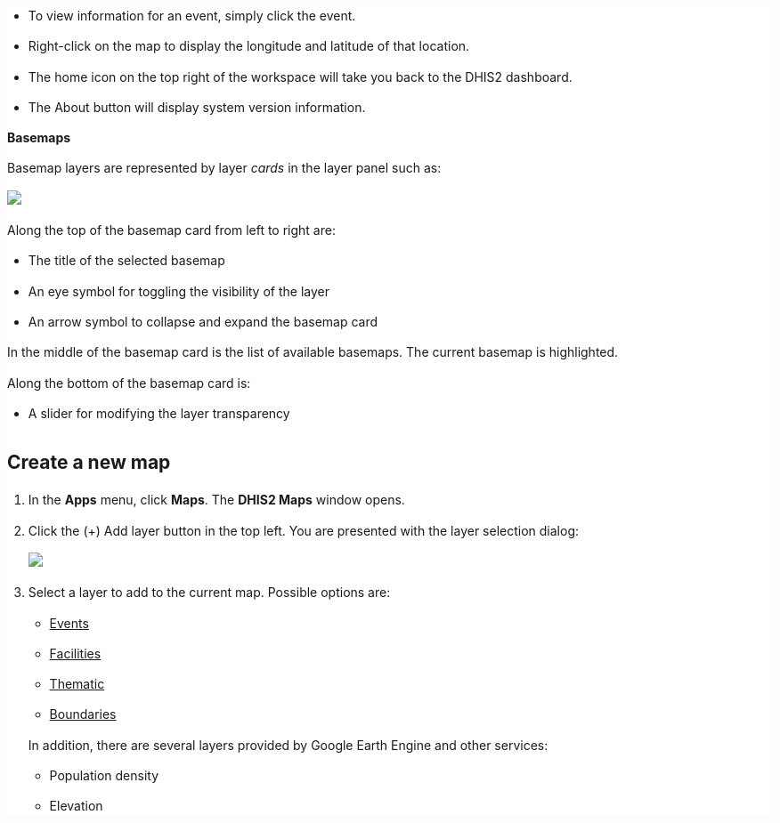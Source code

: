   - To view information for an event, simply click the event.

  - Right-click on the map to display the longitude and latitude of that
    location.

  - The home icon on the top right of the workspace will take you back
    to the DHIS2 dashboard.

  - The About button will display system version information.

**Basemaps**

Basemap layers are represented by layer *cards* in the layer panel such
as:


![](resources/images/maps/maps_basemap_card.png)

Along the top of the basemap card from left to right are:

  - The title of the selected basemap

  - An eye symbol for toggling the visibility of the layer

  - An arrow symbol to collapse and expand the basemap card

In the middle of the basemap card is the list of available basemaps. The
current basemap is highlighted.

Along the bottom of the basemap card is:

  - A slider for modifying the layer transparency

## Create a new map



1.  In the **Apps** menu, click **Maps**. The **DHIS2 Maps** window
    opens.

2.  Click the (+) Add layer button in the top left. You are presented
    with the layer selection dialog:

    ![](resources/images/maps/maps_layer_selection.png)

3.  Select a layer to add to the current map. Possible options are:

      - [Events](#using_maps_event_layer)

      - [Facilities](#using_maps_facility_layer)

      - [Thematic](#using_maps_thematic_layer)

      - [Boundaries](#using_maps_thematic_layer)

    In addition, there are several layers provided by Google Earth
    Engine and other services:

      - Population density

      - Elevation
